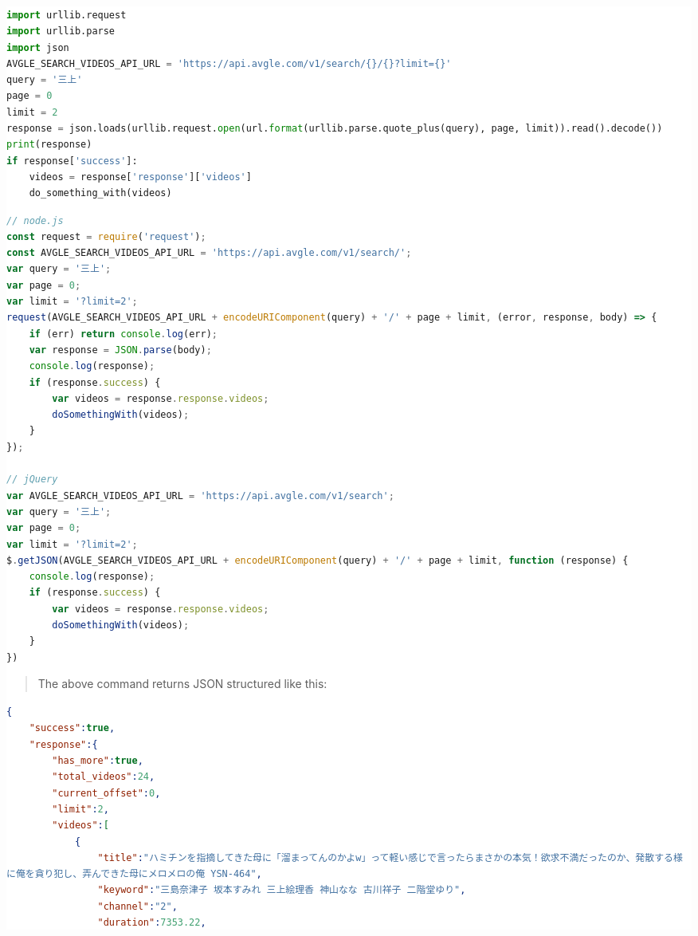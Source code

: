 ```python
import urllib.request
import urllib.parse
import json
AVGLE_SEARCH_VIDEOS_API_URL = 'https://api.avgle.com/v1/search/{}/{}?limit={}'
query = '三上'
page = 0
limit = 2
response = json.loads(urllib.request.open(url.format(urllib.parse.quote_plus(query), page, limit)).read().decode())
print(response)
if response['success']:
    videos = response['response']['videos']
    do_something_with(videos)
```

```javascript
// node.js
const request = require('request');
const AVGLE_SEARCH_VIDEOS_API_URL = 'https://api.avgle.com/v1/search/';
var query = '三上';
var page = 0;
var limit = '?limit=2';
request(AVGLE_SEARCH_VIDEOS_API_URL + encodeURIComponent(query) + '/' + page + limit, (error, response, body) => {
    if (err) return console.log(err);
    var response = JSON.parse(body);
    console.log(response);
    if (response.success) {
        var videos = response.response.videos;
        doSomethingWith(videos);
    }
});

// jQuery
var AVGLE_SEARCH_VIDEOS_API_URL = 'https://api.avgle.com/v1/search';
var query = '三上';
var page = 0;
var limit = '?limit=2';
$.getJSON(AVGLE_SEARCH_VIDEOS_API_URL + encodeURIComponent(query) + '/' + page + limit, function (response) {
    console.log(response);
    if (response.success) {
        var videos = response.response.videos;
        doSomethingWith(videos);
    }
})
```

> The above command returns JSON structured like this:

```json
{  
    "success":true,
    "response":{  
        "has_more":true,
        "total_videos":24,
        "current_offset":0,
        "limit":2,
        "videos":[  
            {  
                "title":"ハミチンを指摘してきた母に「溜まってんのかよw」って軽い感じで言ったらまさかの本気！欲求不満だったのか、発散する様に俺を貪り犯し、弄んできた母にメロメロの俺 YSN-464",
                "keyword":"三島奈津子 坂本すみれ 三上絵理香 神山なな 古川祥子 二階堂ゆり",
                "channel":"2",
                "duration":7353.22,
```